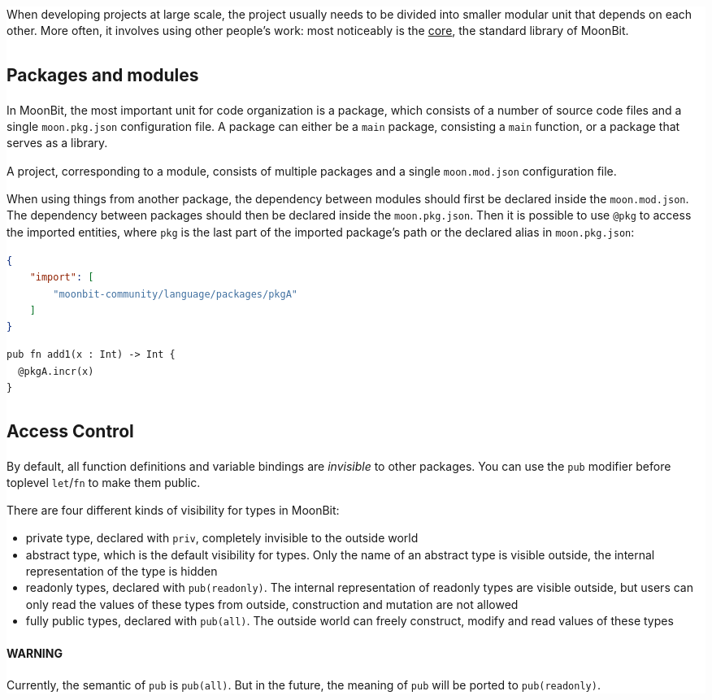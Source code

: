 When developing projects at large scale, the project usually needs to be divided into smaller modular unit that depends on each other.
More often, it involves using other people’s work: most noticeably is the [core](https://github.com/moonbitlang/core), the standard library of MoonBit.

## Packages and modules

In MoonBit, the most important unit for code organization is a package, which consists of a number of source code files and a single `moon.pkg.json` configuration file.
A package can either be a `main` package, consisting a `main` function, or a package that serves as a library.

A project, corresponding to a module, consists of multiple packages and a single `moon.mod.json` configuration file.

When using things from another package, the dependency between modules should first be declared inside the `moon.mod.json`.
The dependency between packages should then be declared inside the `moon.pkg.json`.
Then it is possible to use `@pkg` to access the imported entities, where `pkg` is the last part of the imported package’s path or the declared alias in `moon.pkg.json`:

```json
{
    "import": [
        "moonbit-community/language/packages/pkgA"
    ]
}
```

```moonbit
pub fn add1(x : Int) -> Int {
  @pkgA.incr(x)
}
```

## Access Control

By default, all function definitions and variable bindings are *invisible* to other packages.
You can use the `pub` modifier before toplevel `let`/`fn` to make them public.

There are four different kinds of visibility for types in MoonBit:

- private type, declared with `priv`, completely invisible to the outside world
- abstract type, which is the default visibility for types. Only the name of an abstract type is visible outside, the internal representation of the type is hidden
- readonly types, declared with `pub(readonly)`. The internal representation of readonly types are visible outside,
  but users can only read the values of these types from outside, construction and mutation are not allowed
- fully public types, declared with `pub(all)`. The outside world can freely construct, modify and read values of these types

#### WARNING
Currently, the semantic of `pub` is `pub(all)`. But in the future, the meaning of `pub` will be ported to `pub(readonly)`.
